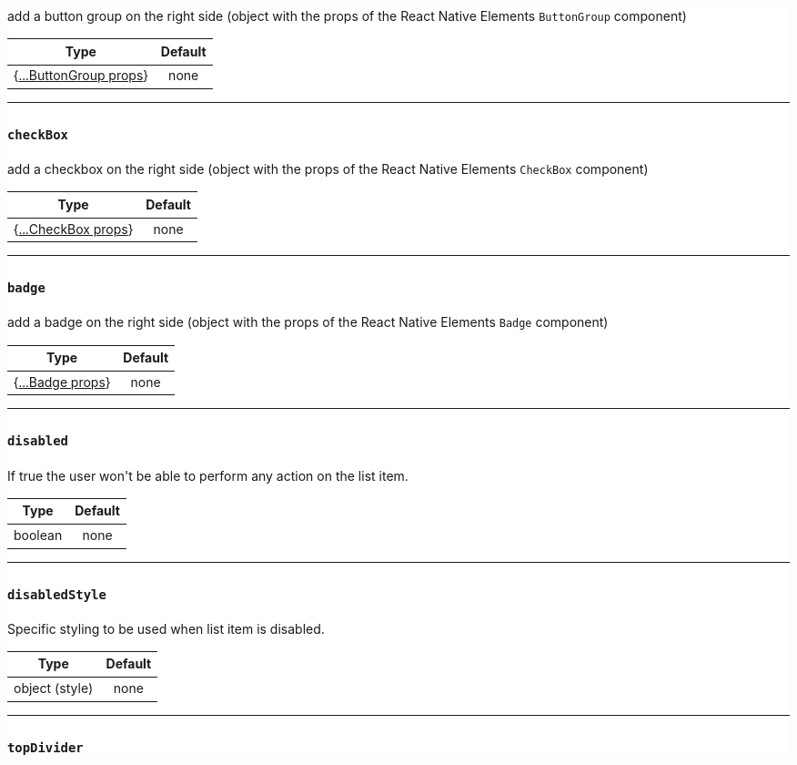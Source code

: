 add a button group on the right side (object with the props of the React Native Elements `ButtonGroup` component)

|                                           Type                                            | Default |
| :---------------------------------------------------------------------------------------: | :-----: |
| {[...ButtonGroup props](/react-native-elements/docs/button_group.html#buttongroup-props)} |  none   |

---

### `checkBox`

add a checkbox on the right side (object with the props of the React Native Elements `CheckBox` component)

|                                      Type                                       | Default |
| :-----------------------------------------------------------------------------: | :-----: |
| {[...CheckBox props](/react-native-elements/docs/checkbox.html#checkbox-props)} |  none   |

---

### `badge`

add a badge on the right side (object with the props of the React Native Elements `Badge` component)

|                                  Type                                  | Default |
| :--------------------------------------------------------------------: | :-----: |
| {[...Badge props](/react-native-elements/docs/badge.html#badge-props)} |  none   |

---

### `disabled`

If true the user won't be able to perform any action on the list item.

|  Type   | Default |
| :-----: | :-----: |
| boolean |  none   |

---

### `disabledStyle`

Specific styling to be used when list item is disabled.

|      Type      | Default |
| :------------: | :-----: |
| object (style) |  none   |

---

### `topDivider`
